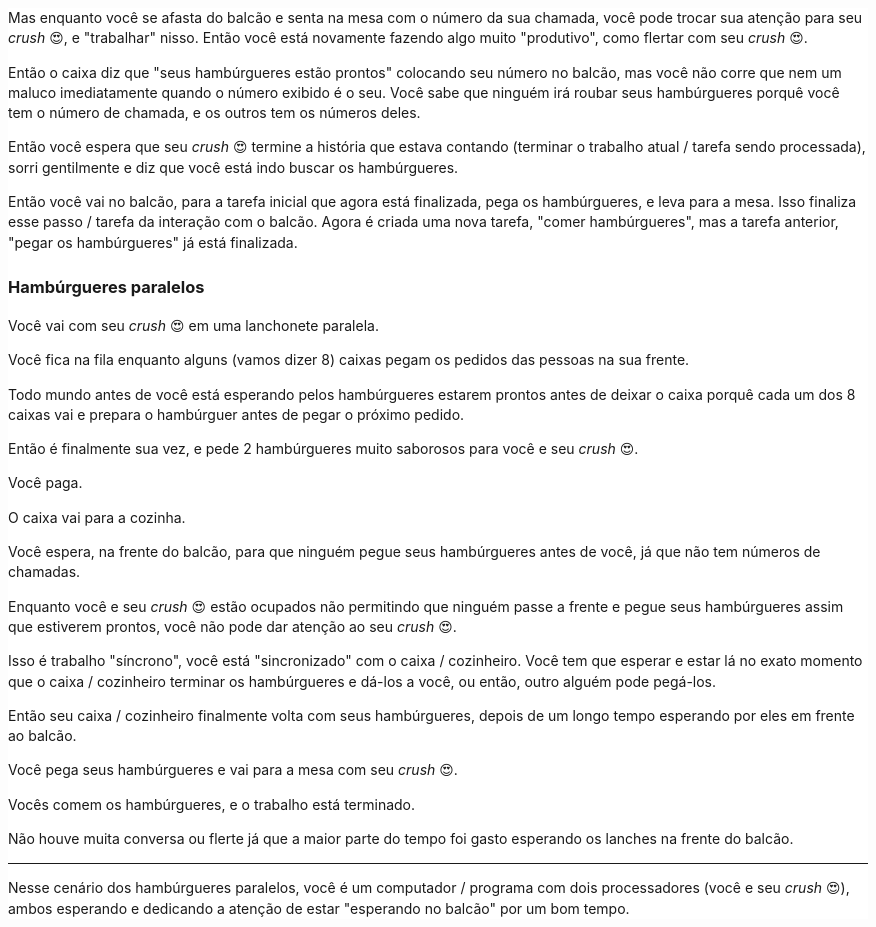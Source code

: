 Mas enquanto você se afasta do balcão e senta na mesa com o número da sua chamada, você pode trocar sua atenção para seu _crush_ :heart_eyes:, e "trabalhar" nisso. Então você está novamente fazendo algo muito "produtivo", como flertar com seu _crush_ :heart_eyes:.

Então o caixa diz que "seus hambúrgueres estão prontos" colocando seu número no balcão, mas você não corre que nem um maluco imediatamente quando o número exibido é o seu. Você sabe que ninguém irá roubar seus hambúrgueres porquê você tem o número de chamada, e os outros tem os números deles.

Então você espera que seu _crush_ :heart_eyes: termine a história que estava contando (terminar o trabalho atual / tarefa sendo processada), sorri gentilmente e diz que você está indo buscar os hambúrgueres.

Então você vai no balcão, para a tarefa inicial que agora está finalizada, pega os hambúrgueres, e leva para a mesa. Isso finaliza esse passo / tarefa da interação com o balcão. Agora é criada uma nova tarefa, "comer hambúrgueres", mas a tarefa anterior, "pegar os hambúrgueres" já está finalizada.

### Hambúrgueres paralelos

Você vai com seu _crush_ :heart_eyes: em uma lanchonete paralela.

Você fica na fila enquanto alguns (vamos dizer 8) caixas pegam os pedidos das pessoas na sua frente.

Todo mundo antes de você está esperando pelos hambúrgueres estarem prontos antes de deixar o caixa porquê cada um dos 8 caixas vai e prepara o hambúrguer antes de pegar o próximo pedido.

Então é finalmente sua vez, e pede 2 hambúrgueres muito saborosos para você e seu _crush_ :heart_eyes:.

Você paga.

O caixa vai para a cozinha.

Você espera, na frente do balcão, para que ninguém pegue seus hambúrgueres antes de você, já que não tem números de chamadas.

Enquanto você e seu _crush_ :heart_eyes: estão ocupados não permitindo que ninguém passe a frente e pegue seus hambúrgueres assim que estiverem prontos, você não pode dar atenção ao seu _crush_ :heart_eyes:.

Isso é trabalho "síncrono", você está "sincronizado" com o caixa / cozinheiro. Você tem que esperar e estar lá no exato momento que o caixa / cozinheiro terminar os hambúrgueres e dá-los a você, ou então, outro alguém pode pegá-los.

Então seu caixa / cozinheiro finalmente volta com seus hambúrgueres, depois de um longo tempo esperando por eles em frente ao balcão.

Você pega seus hambúrgueres e vai para a mesa com seu _crush_ :heart_eyes:.

Vocês comem os hambúrgueres, e o trabalho está terminado.

Não houve muita conversa ou flerte já que a maior parte do tempo foi gasto esperando os lanches na frente do balcão.

---

Nesse cenário dos hambúrgueres paralelos, você é um computador / programa com dois processadores (você e seu _crush_ :heart_eyes:), ambos esperando e dedicando a atenção de estar "esperando no balcão" por um bom tempo.
